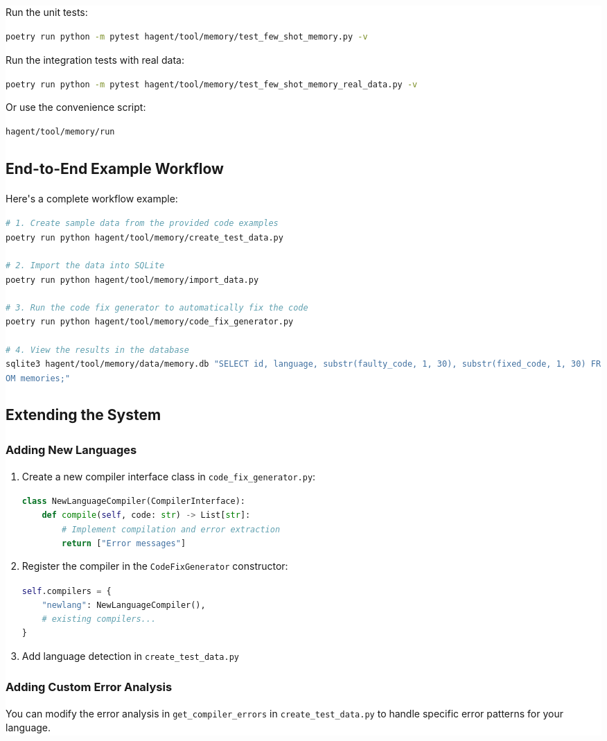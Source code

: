 Run the unit tests:

```bash
poetry run python -m pytest hagent/tool/memory/test_few_shot_memory.py -v
```

Run the integration tests with real data:

```bash
poetry run python -m pytest hagent/tool/memory/test_few_shot_memory_real_data.py -v
```

Or use the convenience script:

```bash
hagent/tool/memory/run
```

## End-to-End Example Workflow

Here's a complete workflow example:

```bash
# 1. Create sample data from the provided code examples
poetry run python hagent/tool/memory/create_test_data.py

# 2. Import the data into SQLite
poetry run python hagent/tool/memory/import_data.py

# 3. Run the code fix generator to automatically fix the code
poetry run python hagent/tool/memory/code_fix_generator.py

# 4. View the results in the database
sqlite3 hagent/tool/memory/data/memory.db "SELECT id, language, substr(faulty_code, 1, 30), substr(fixed_code, 1, 30) FROM memories;"
```

## Extending the System

### Adding New Languages

1. Create a new compiler interface class in `code_fix_generator.py`:
   ```python
   class NewLanguageCompiler(CompilerInterface):
       def compile(self, code: str) -> List[str]:
           # Implement compilation and error extraction
           return ["Error messages"]
   ```

2. Register the compiler in the `CodeFixGenerator` constructor:
   ```python
   self.compilers = {
       "newlang": NewLanguageCompiler(),
       # existing compilers...
   }
   ```

3. Add language detection in `create_test_data.py`

### Adding Custom Error Analysis

You can modify the error analysis in `get_compiler_errors` in `create_test_data.py` to handle specific error patterns for your language.
